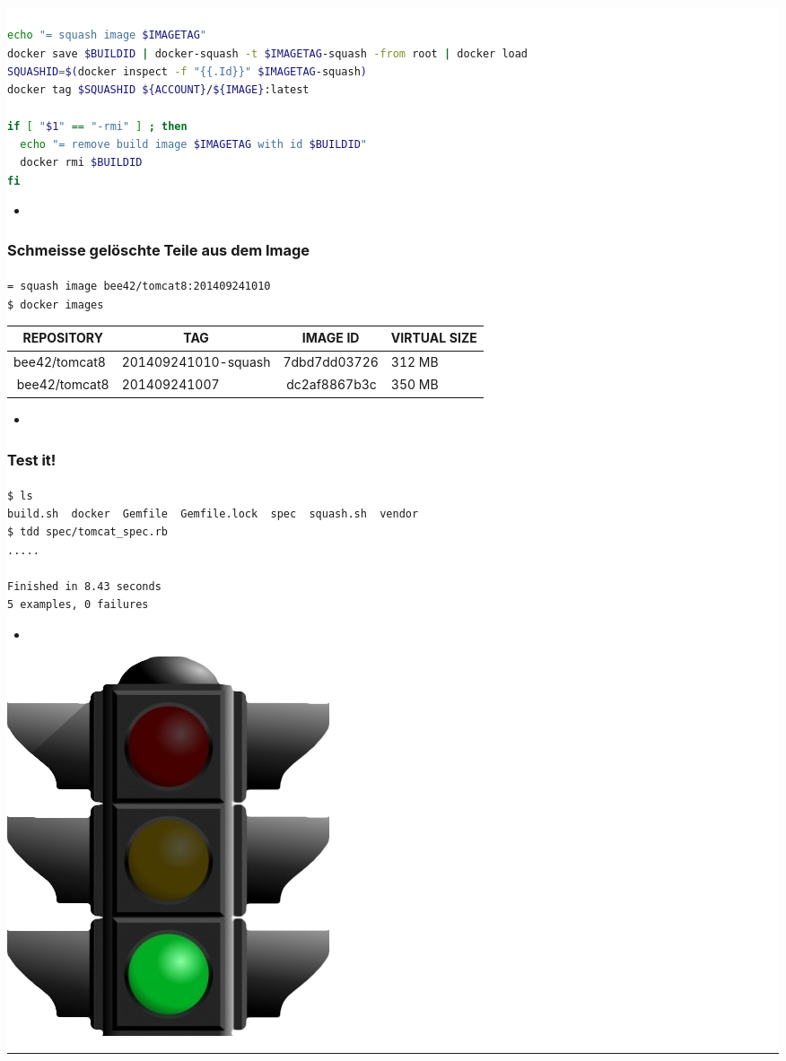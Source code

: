 ```bash

echo "= squash image $IMAGETAG"
docker save $BUILDID | docker-squash -t $IMAGETAG-squash -from root | docker load
SQUASHID=$(docker inspect -f "{{.Id}}" $IMAGETAG-squash)
docker tag $SQUASHID ${ACCOUNT}/${IMAGE}:latest

if [ "$1" == "-rmi" ] ; then
  echo "= remove build image $IMAGETAG with id $BUILDID"
  docker rmi $BUILDID
fi
```
-
### Schmeisse gelöschte Teile aus dem Image

```
= squash image bee42/tomcat8:201409241010
$ docker images
```

| REPOSITORY | TAG |IMAGE ID | VIRTUAL SIZE |
| ---------- | -------- | -- |------------ |
| bee42/tomcat8 | 201409241010-squash | 7dbd7dd03726 | 312 MB |
| bee42/tomcat8 | 201409241007 | dc2af8867b3c | 350 MB |

-
### Test it!
```
$ ls
build.sh  docker  Gemfile  Gemfile.lock  spec  squash.sh  vendor
$ tdd spec/tomcat_spec.rb
.....

Finished in 8.43 seconds
5 examples, 0 failures
```
-
![test success](images/ampel-gruen.png)

---
